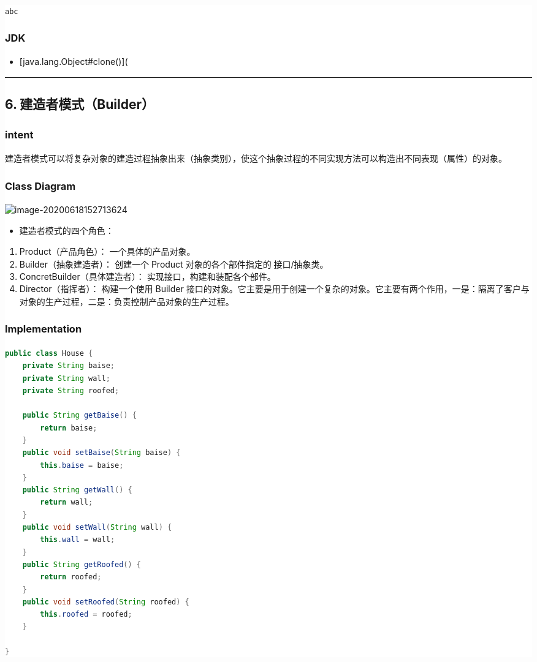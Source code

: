 ```html
abc
```

### JDK

- [java.lang.Object#clone()](

***

## 6. 建造者模式（Builder）

### intent

建造者模式可以将复杂对象的建造过程抽象出来（抽象类别），使这个抽象过程的不同实现方法可以构造出不同表现（属性）的对象。

### Class Diagram

![image-20200618152713624](C:\Users\qihang\AppData\Roaming\Typora\typora-user-images\image-20200618152713624.png)

* 建造者模式的四个角色：

1. Product（产品角色）： 一个具体的产品对象。
2. Builder（抽象建造者）： 创建一个 Product 对象的各个部件指定的 接口/抽象类。
3. ConcretBuilder（具体建造者）： 实现接口，构建和装配各个部件。
4. Director（指挥者）： 构建一个使用 Builder 接口的对象。它主要是用于创建一个复杂的对象。它主要有两个作用，一是：隔离了客户与对象的生产过程，二是：负责控制产品对象的生产过程。



### Implementation

```java
public class House {
	private String baise;
	private String wall;
	private String roofed;
	
	public String getBaise() {
		return baise;
	}
	public void setBaise(String baise) {
		this.baise = baise;
	}
	public String getWall() {
		return wall;
	}
	public void setWall(String wall) {
		this.wall = wall;
	}
	public String getRoofed() {
		return roofed;
	}
	public void setRoofed(String roofed) {
		this.roofed = roofed;
	}
	
}
```
